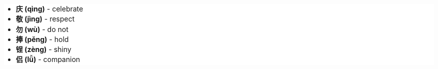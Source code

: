 - **庆 (qìng)** - celebrate
- **敬 (jìng)** - respect
- **勿 (wù)** - do not
- **捧 (pěng)** - hold
- **锃 (zèng)** - shiny
- **侣 (lǚ)** - companion